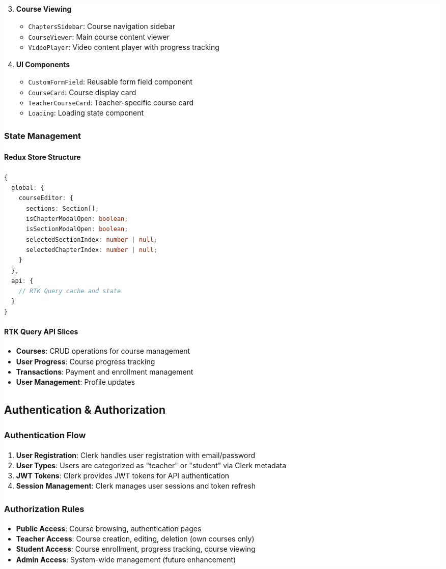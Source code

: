 3. **Course Viewing**
   - `ChaptersSidebar`: Course navigation sidebar
   - `CourseViewer`: Main course content viewer
   - `VideoPlayer`: Video content player with progress tracking

4. **UI Components**
   - `CustomFormField`: Reusable form field component
   - `CourseCard`: Course display card
   - `TeacherCourseCard`: Teacher-specific course card
   - `Loading`: Loading state component

### State Management

#### Redux Store Structure
```typescript
{
  global: {
    courseEditor: {
      sections: Section[];
      isChapterModalOpen: boolean;
      isSectionModalOpen: boolean;
      selectedSectionIndex: number | null;
      selectedChapterIndex: number | null;
    }
  },
  api: {
    // RTK Query cache and state
  }
}
```

#### RTK Query API Slices
- **Courses**: CRUD operations for course management
- **User Progress**: Course progress tracking
- **Transactions**: Payment and enrollment management
- **User Management**: Profile updates

## Authentication & Authorization

### Authentication Flow
1. **User Registration**: Clerk handles user registration with email/password
2. **User Types**: Users are categorized as "teacher" or "student" via Clerk metadata
3. **JWT Tokens**: Clerk provides JWT tokens for API authentication
4. **Session Management**: Clerk manages user sessions and token refresh

### Authorization Rules
- **Public Access**: Course browsing, authentication pages
- **Teacher Access**: Course creation, editing, deletion (own courses only)
- **Student Access**: Course enrollment, progress tracking, course viewing
- **Admin Access**: System-wide management (future enhancement)
